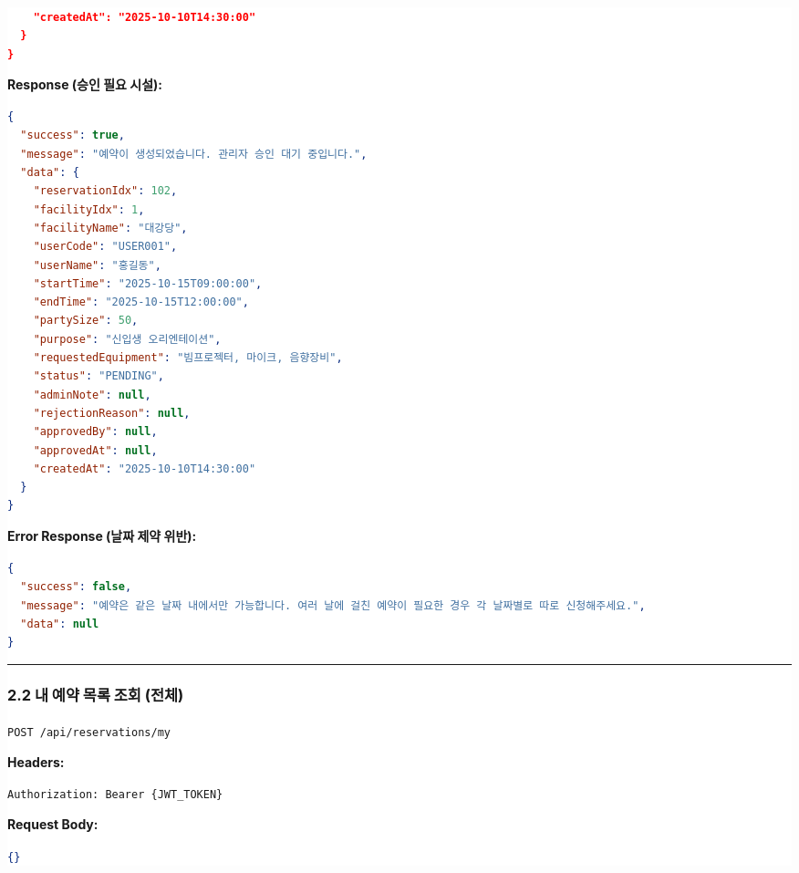 ```json
    "createdAt": "2025-10-10T14:30:00"
  }
}
```

**Response (승인 필요 시설):**
```json
{
  "success": true,
  "message": "예약이 생성되었습니다. 관리자 승인 대기 중입니다.",
  "data": {
    "reservationIdx": 102,
    "facilityIdx": 1,
    "facilityName": "대강당",
    "userCode": "USER001",
    "userName": "홍길동",
    "startTime": "2025-10-15T09:00:00",
    "endTime": "2025-10-15T12:00:00",
    "partySize": 50,
    "purpose": "신입생 오리엔테이션",
    "requestedEquipment": "빔프로젝터, 마이크, 음향장비",
    "status": "PENDING",
    "adminNote": null,
    "rejectionReason": null,
    "approvedBy": null,
    "approvedAt": null,
    "createdAt": "2025-10-10T14:30:00"
  }
}
```

**Error Response (날짜 제약 위반):**
```json
{
  "success": false,
  "message": "예약은 같은 날짜 내에서만 가능합니다. 여러 날에 걸친 예약이 필요한 경우 각 날짜별로 따로 신청해주세요.",
  "data": null
}
```

---

### 2.2 내 예약 목록 조회 (전체)

```http
POST /api/reservations/my
```

**Headers:**
```
Authorization: Bearer {JWT_TOKEN}
```

**Request Body:**
```json
{}
```
